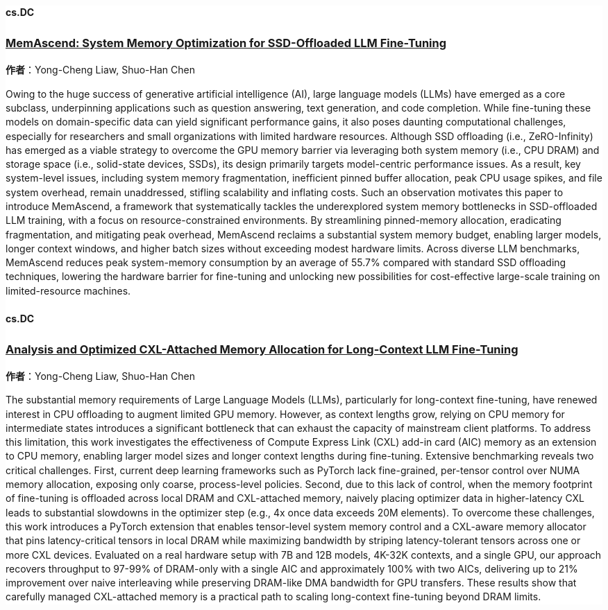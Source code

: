 
#### cs.DC

### [MemAscend: System Memory Optimization for SSD-Offloaded LLM Fine-Tuning](https://arxiv.org/abs/2505.23254)
**作者**：Yong-Cheng Liaw, Shuo-Han Chen

Owing to the huge success of generative artificial intelligence (AI), large language models (LLMs) have emerged as a core subclass, underpinning applications such as question answering, text generation, and code completion. While fine-tuning these models on domain-specific data can yield significant performance gains, it also poses daunting computational challenges, especially for researchers and small organizations with limited hardware resources. Although SSD offloading (i.e., ZeRO-Infinity) has emerged as a viable strategy to overcome the GPU memory barrier via leveraging both system memory (i.e., CPU DRAM) and storage space (i.e., solid-state devices, SSDs), its design primarily targets model-centric performance issues. As a result, key system-level issues, including system memory fragmentation, inefficient pinned buffer allocation, peak CPU usage spikes, and file system overhead, remain unaddressed, stifling scalability and inflating costs. Such an observation motivates this paper to introduce MemAscend, a framework that systematically tackles the underexplored system memory bottlenecks in SSD-offloaded LLM training, with a focus on resource-constrained environments. By streamlining pinned-memory allocation, eradicating fragmentation, and mitigating peak overhead, MemAscend reclaims a substantial system memory budget, enabling larger models, longer context windows, and higher batch sizes without exceeding modest hardware limits. Across diverse LLM benchmarks, MemAscend reduces peak system-memory consumption by an average of 55.7% compared with standard SSD offloading techniques, lowering the hardware barrier for fine-tuning and unlocking new possibilities for cost-effective large-scale training on limited-resource machines.


#### cs.DC

### [Analysis and Optimized CXL-Attached Memory Allocation for Long-Context LLM Fine-Tuning](https://arxiv.org/abs/2507.03305)
**作者**：Yong-Cheng Liaw, Shuo-Han Chen

The substantial memory requirements of Large Language Models (LLMs), particularly for long-context fine-tuning, have renewed interest in CPU offloading to augment limited GPU memory. However, as context lengths grow, relying on CPU memory for intermediate states introduces a significant bottleneck that can exhaust the capacity of mainstream client platforms. To address this limitation, this work investigates the effectiveness of Compute Express Link (CXL) add-in card (AIC) memory as an extension to CPU memory, enabling larger model sizes and longer context lengths during fine-tuning. Extensive benchmarking reveals two critical challenges. First, current deep learning frameworks such as PyTorch lack fine-grained, per-tensor control over NUMA memory allocation, exposing only coarse, process-level policies. Second, due to this lack of control, when the memory footprint of fine-tuning is offloaded across local DRAM and CXL-attached memory, naively placing optimizer data in higher-latency CXL leads to substantial slowdowns in the optimizer step (e.g., 4x once data exceeds 20M elements). To overcome these challenges, this work introduces a PyTorch extension that enables tensor-level system memory control and a CXL-aware memory allocator that pins latency-critical tensors in local DRAM while maximizing bandwidth by striping latency-tolerant tensors across one or more CXL devices. Evaluated on a real hardware setup with 7B and 12B models, 4K-32K contexts, and a single GPU, our approach recovers throughput to 97-99% of DRAM-only with a single AIC and approximately 100% with two AICs, delivering up to 21% improvement over naive interleaving while preserving DRAM-like DMA bandwidth for GPU transfers. These results show that carefully managed CXL-attached memory is a practical path to scaling long-context fine-tuning beyond DRAM limits.
